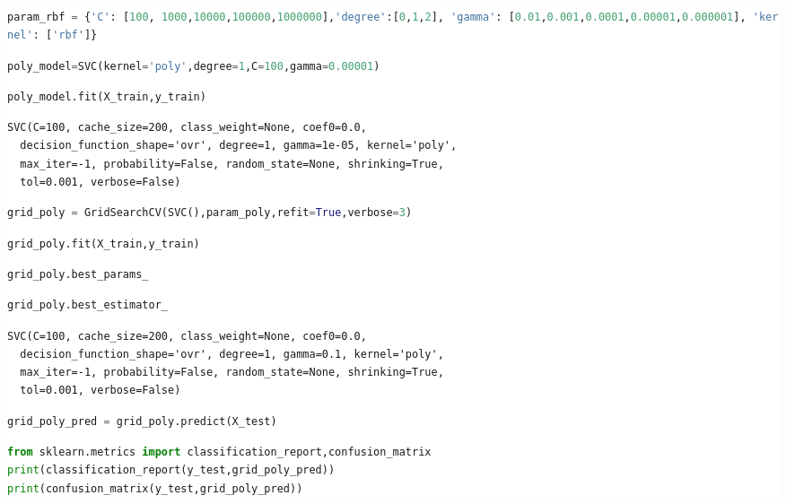 
```python
param_rbf = {'C': [100, 1000,10000,100000,1000000],'degree':[0,1,2], 'gamma': [0.01,0.001,0.0001,0.00001,0.000001], 'kernel': ['rbf']} 
```


```python
poly_model=SVC(kernel='poly',degree=1,C=100,gamma=0.00001)
```


```python
poly_model.fit(X_train,y_train)
```




    SVC(C=100, cache_size=200, class_weight=None, coef0=0.0,
      decision_function_shape='ovr', degree=1, gamma=1e-05, kernel='poly',
      max_iter=-1, probability=False, random_state=None, shrinking=True,
      tol=0.001, verbose=False)




```python
grid_poly = GridSearchCV(SVC(),param_poly,refit=True,verbose=3)
```


```python
grid_poly.fit(X_train,y_train)
```


```python
grid_poly.best_params_
```


```python
grid_poly.best_estimator_
```




    SVC(C=100, cache_size=200, class_weight=None, coef0=0.0,
      decision_function_shape='ovr', degree=1, gamma=0.1, kernel='poly',
      max_iter=-1, probability=False, random_state=None, shrinking=True,
      tol=0.001, verbose=False)




```python
grid_poly_pred = grid_poly.predict(X_test)
```


```python
from sklearn.metrics import classification_report,confusion_matrix
print(classification_report(y_test,grid_poly_pred))
print(confusion_matrix(y_test,grid_poly_pred))
```
